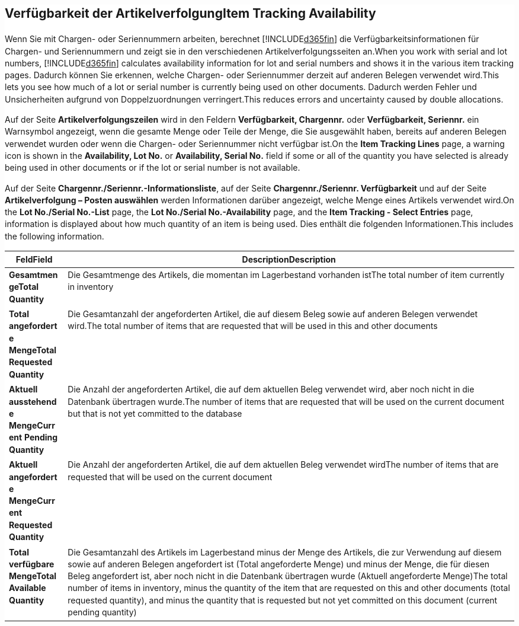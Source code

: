 ## <a name="item-tracking-availability"></a><span data-ttu-id="4d46f-122">Verfügbarkeit der Artikelverfolgung</span><span class="sxs-lookup"><span data-stu-id="4d46f-122">Item Tracking Availability</span></span>
<span data-ttu-id="4d46f-123">Wenn Sie mit Chargen- oder Seriennummern arbeiten, berechnet [!INCLUDE[d365fin](includes/d365fin_md.md)] die Verfügbarkeitsinformationen für Chargen- und Seriennummern und zeigt sie in den verschiedenen Artikelverfolgungsseiten an.</span><span class="sxs-lookup"><span data-stu-id="4d46f-123">When you work with serial and lot numbers, [!INCLUDE[d365fin](includes/d365fin_md.md)] calculates availability information for lot and serial numbers and shows it in the various item tracking pages.</span></span> <span data-ttu-id="4d46f-124">Dadurch können Sie erkennen, welche Chargen- oder Seriennummer derzeit auf anderen Belegen verwendet wird.</span><span class="sxs-lookup"><span data-stu-id="4d46f-124">This lets you see how much of a lot or serial number is currently being used on other documents.</span></span> <span data-ttu-id="4d46f-125">Dadurch werden Fehler und Unsicherheiten aufgrund von Doppelzuordnungen verringert.</span><span class="sxs-lookup"><span data-stu-id="4d46f-125">This reduces errors and uncertainty caused by double allocations.</span></span>

<span data-ttu-id="4d46f-126">Auf der Seite **Artikelverfolgungszeilen** wird in den Feldern **Verfügbarkeit, Chargennr.** oder **Verfügbarkeit, Seriennr.** ein Warnsymbol angezeigt, wenn die gesamte Menge oder Teile der Menge, die Sie ausgewählt haben, bereits auf anderen Belegen verwendet wurden oder wenn die Chargen- oder Seriennummer nicht verfügbar ist.</span><span class="sxs-lookup"><span data-stu-id="4d46f-126">On the **Item Tracking Lines** page, a warning icon is shown in the **Availability, Lot No.** or **Availability, Serial No.** field if some or all of the quantity you have selected is already being used in other documents or if the lot or serial number is not available.</span></span>

<span data-ttu-id="4d46f-127">Auf der Seite **Chargennr./Seriennr.-Informationsliste**, auf der Seite **Chargennr./Seriennr. Verfügbarkeit** und auf der Seite **Artikelverfolgung – Posten auswählen** werden Informationen darüber angezeigt, welche Menge eines Artikels verwendet wird.</span><span class="sxs-lookup"><span data-stu-id="4d46f-127">On the **Lot No./Serial No.-List** page, the **Lot No./Serial No.-Availability** page, and the **Item Tracking - Select Entries** page, information is displayed about how much quantity of an item is being used.</span></span> <span data-ttu-id="4d46f-128">Dies enthält die folgenden Informationen.</span><span class="sxs-lookup"><span data-stu-id="4d46f-128">This includes the following information.</span></span>

|<span data-ttu-id="4d46f-129">Feld</span><span class="sxs-lookup"><span data-stu-id="4d46f-129">Field</span></span>|<span data-ttu-id="4d46f-130">Description</span><span class="sxs-lookup"><span data-stu-id="4d46f-130">Description</span></span>|
|-----|-----------|  
|<span data-ttu-id="4d46f-131">**Gesamtmenge**</span><span class="sxs-lookup"><span data-stu-id="4d46f-131">**Total Quantity**</span></span>|<span data-ttu-id="4d46f-132">Die Gesamtmenge des Artikels, die momentan im Lagerbestand vorhanden ist</span><span class="sxs-lookup"><span data-stu-id="4d46f-132">The total number of item currently in inventory</span></span>|
|<span data-ttu-id="4d46f-133">**Total angeforderte Menge**</span><span class="sxs-lookup"><span data-stu-id="4d46f-133">**Total Requested Quantity**</span></span>|<span data-ttu-id="4d46f-134">Die Gesamtanzahl der angeforderten Artikel, die auf diesem Beleg sowie auf anderen Belegen verwendet wird.</span><span class="sxs-lookup"><span data-stu-id="4d46f-134">The total number of items that are requested that will be used in this and other documents</span></span>|
|<span data-ttu-id="4d46f-135">**Aktuell ausstehende Menge**</span><span class="sxs-lookup"><span data-stu-id="4d46f-135">**Current Pending Quantity**</span></span>|<span data-ttu-id="4d46f-136">Die Anzahl der angeforderten Artikel, die auf dem aktuellen Beleg verwendet wird, aber noch nicht in die Datenbank übertragen wurde.</span><span class="sxs-lookup"><span data-stu-id="4d46f-136">The number of items that are requested that will be used on the current document but that is not yet committed to the database</span></span>|
|<span data-ttu-id="4d46f-137">**Aktuell angeforderte Menge**</span><span class="sxs-lookup"><span data-stu-id="4d46f-137">**Current Requested Quantity**</span></span>|<span data-ttu-id="4d46f-138">Die Anzahl der angeforderten Artikel, die auf dem aktuellen Beleg verwendet wird</span><span class="sxs-lookup"><span data-stu-id="4d46f-138">The number of items that are requested that will be used on the current document</span></span>|
|<span data-ttu-id="4d46f-139">**Total verfügbare Menge**</span><span class="sxs-lookup"><span data-stu-id="4d46f-139">**Total Available Quantity**</span></span>|<span data-ttu-id="4d46f-140">Die Gesamtanzahl des Artikels im Lagerbestand minus der Menge des Artikels, die zur Verwendung auf diesem sowie auf anderen Belegen angefordert ist (Total angeforderte Menge) und minus der Menge, die für diesen Beleg angefordert ist, aber noch nicht in die Datenbank übertragen wurde (Aktuell angeforderte Menge)</span><span class="sxs-lookup"><span data-stu-id="4d46f-140">The total number of items in inventory, minus the quantity of the item that are requested on this and other documents (total requested quantity), and minus the quantity that is requested but not yet committed on this document (current pending quantity)</span></span>|
